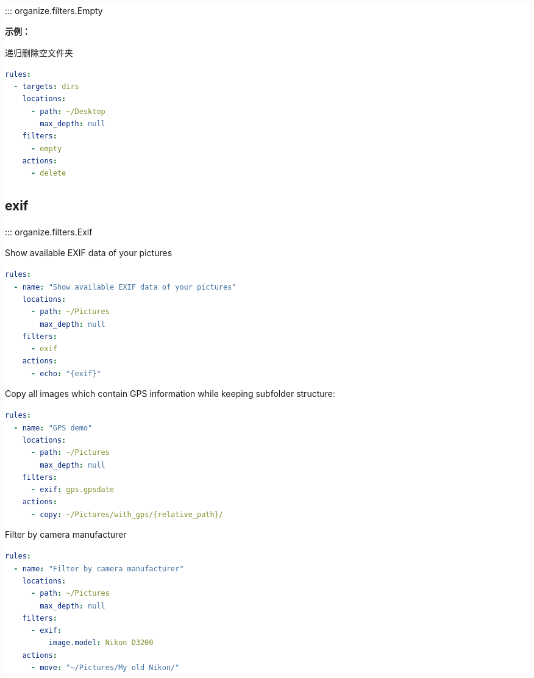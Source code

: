 ::: organize.filters.Empty

**示例：**

递归删除空文件夹

```yaml
rules:
  - targets: dirs
    locations:
      - path: ~/Desktop
        max_depth: null
    filters:
      - empty
    actions:
      - delete
```

## exif

::: organize.filters.Exif

Show available EXIF data of your pictures

```yaml
rules:
  - name: "Show available EXIF data of your pictures"
    locations:
      - path: ~/Pictures
        max_depth: null
    filters:
      - exif
    actions:
      - echo: "{exif}"
```

Copy all images which contain GPS information while keeping subfolder structure:

```yaml
rules:
  - name: "GPS demo"
    locations:
      - path: ~/Pictures
        max_depth: null
    filters:
      - exif: gps.gpsdate
    actions:
      - copy: ~/Pictures/with_gps/{relative_path}/
```

Filter by camera manufacturer

```yaml
rules:
  - name: "Filter by camera manufacturer"
    locations:
      - path: ~/Pictures
        max_depth: null
    filters:
      - exif:
          image.model: Nikon D3200
    actions:
      - move: "~/Pictures/My old Nikon/"
```
